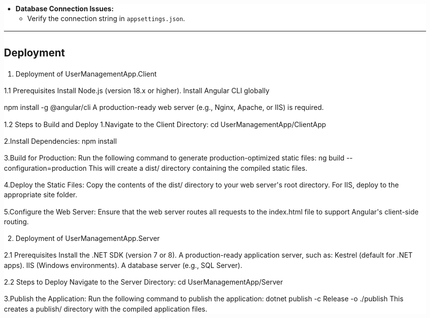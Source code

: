 - **Database Connection Issues:**
  - Verify the connection string in `appsettings.json`.

---


## **Deployment**
1. Deployment of UserManagementApp.Client

1.1 Prerequisites
Install Node.js (version 18.x or higher).
Install Angular CLI globally

npm install -g @angular/cli
A production-ready web server (e.g., Nginx, Apache, or IIS) is required.


1.2 Steps to Build and Deploy
1.Navigate to the Client Directory:
cd UserManagementApp/ClientApp

2.Install Dependencies:
npm install

3.Build for Production:
Run the following command to generate production-optimized static files:
ng build --configuration=production
This will create a dist/ directory containing the compiled static files.

4.Deploy the Static Files:
Copy the contents of the dist/ directory to your web server's root directory.
For IIS, deploy to the appropriate site folder.

5.Configure the Web Server:
Ensure that the web server routes all requests to the index.html file to support Angular's client-side routing.




2. Deployment of UserManagementApp.Server

2.1 Prerequisites
Install the .NET SDK (version 7 or 8).
A production-ready application server, such as:
Kestrel (default for .NET apps).
IIS (Windows environments).
A database server (e.g., SQL Server).

2.2 Steps to Deploy
Navigate to the Server Directory:
cd UserManagementApp/Server

3.Publish the Application:
Run the following command to publish the application:
dotnet publish -c Release -o ./publish
This creates a publish/ directory with the compiled application files.

